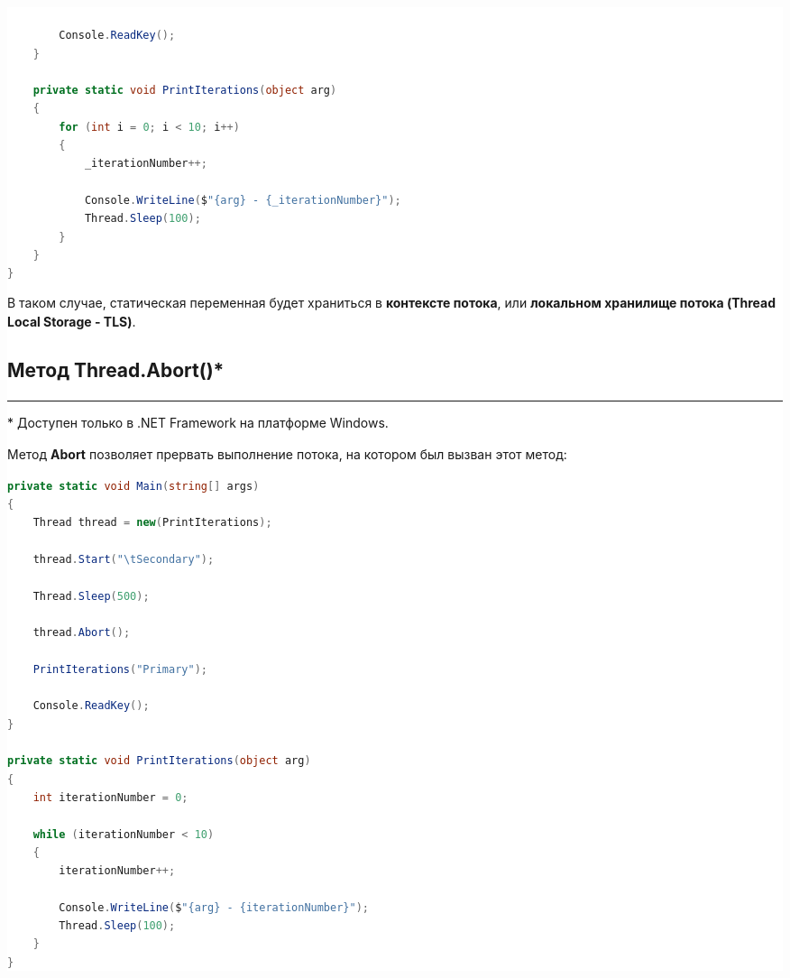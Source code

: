 ```cs

        Console.ReadKey();
    }

    private static void PrintIterations(object arg)
    {
        for (int i = 0; i < 10; i++)
        {
            _iterationNumber++;

            Console.WriteLine($"{arg} - {_iterationNumber}");
            Thread.Sleep(100);
        }
    }
}
```
В таком случае, статическая переменная будет храниться в **контексте потока**, или **локальном хранилище потока (Thread Local Storage - TLS)**.

## **Метод Thread.Abort()\***
---
\* Доступен только в .NET Framework на платформе Windows.

Метод **Abort** позволяет прервать выполнение потока, на котором был вызван этот метод:

```cs
private static void Main(string[] args)
{
    Thread thread = new(PrintIterations);

    thread.Start("\tSecondary");

    Thread.Sleep(500);

    thread.Abort();

    PrintIterations("Primary");

    Console.ReadKey();
}

private static void PrintIterations(object arg)
{
    int iterationNumber = 0;

    while (iterationNumber < 10)
    {
        iterationNumber++;

        Console.WriteLine($"{arg} - {iterationNumber}");
        Thread.Sleep(100);
    }
}
```
